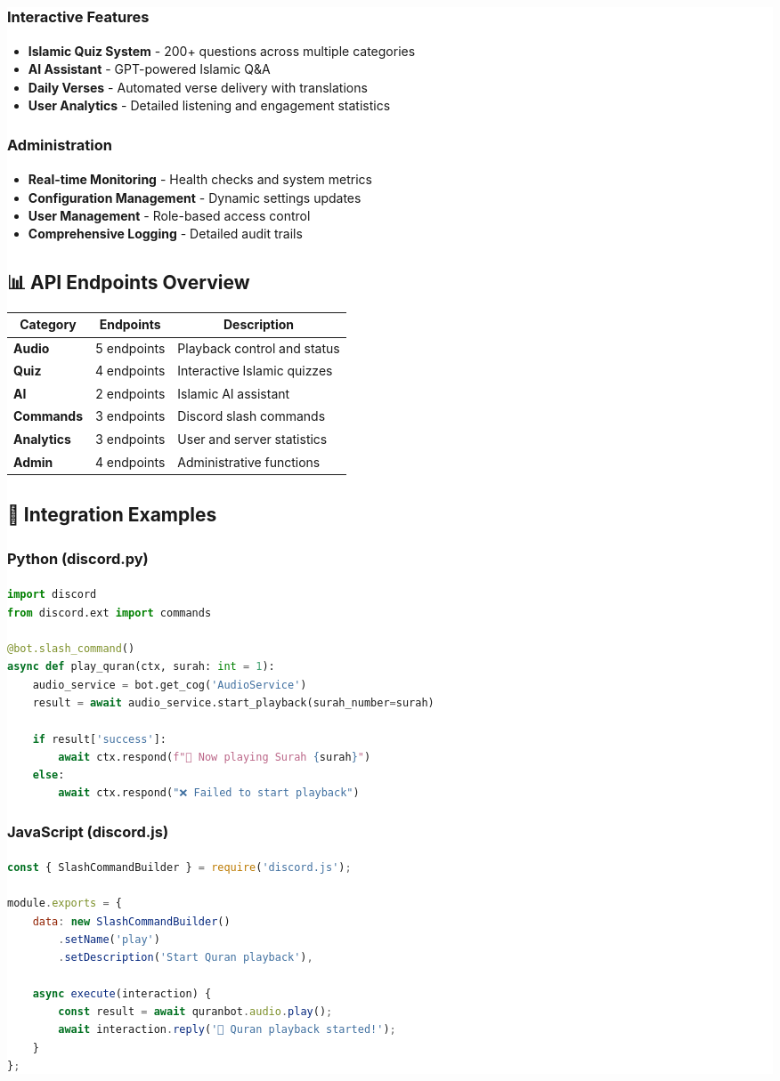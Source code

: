 ### Interactive Features
- **Islamic Quiz System** - 200+ questions across multiple categories
- **AI Assistant** - GPT-powered Islamic Q&A
- **Daily Verses** - Automated verse delivery with translations
- **User Analytics** - Detailed listening and engagement statistics

### Administration
- **Real-time Monitoring** - Health checks and system metrics
- **Configuration Management** - Dynamic settings updates
- **User Management** - Role-based access control
- **Comprehensive Logging** - Detailed audit trails

## 📊 API Endpoints Overview

| Category | Endpoints | Description |
|----------|-----------|-------------|
| **Audio** | 5 endpoints | Playback control and status |
| **Quiz** | 4 endpoints | Interactive Islamic quizzes |
| **AI** | 2 endpoints | Islamic AI assistant |
| **Commands** | 3 endpoints | Discord slash commands |
| **Analytics** | 3 endpoints | User and server statistics |
| **Admin** | 4 endpoints | Administrative functions |

## 🔧 Integration Examples

### Python (discord.py)
```python
import discord
from discord.ext import commands

@bot.slash_command()
async def play_quran(ctx, surah: int = 1):
    audio_service = bot.get_cog('AudioService')
    result = await audio_service.start_playback(surah_number=surah)
    
    if result['success']:
        await ctx.respond(f"🎵 Now playing Surah {surah}")
    else:
        await ctx.respond("❌ Failed to start playback")
```

### JavaScript (discord.js)
```javascript
const { SlashCommandBuilder } = require('discord.js');

module.exports = {
    data: new SlashCommandBuilder()
        .setName('play')
        .setDescription('Start Quran playback'),
    
    async execute(interaction) {
        const result = await quranbot.audio.play();
        await interaction.reply('🎵 Quran playback started!');
    }
};
```

